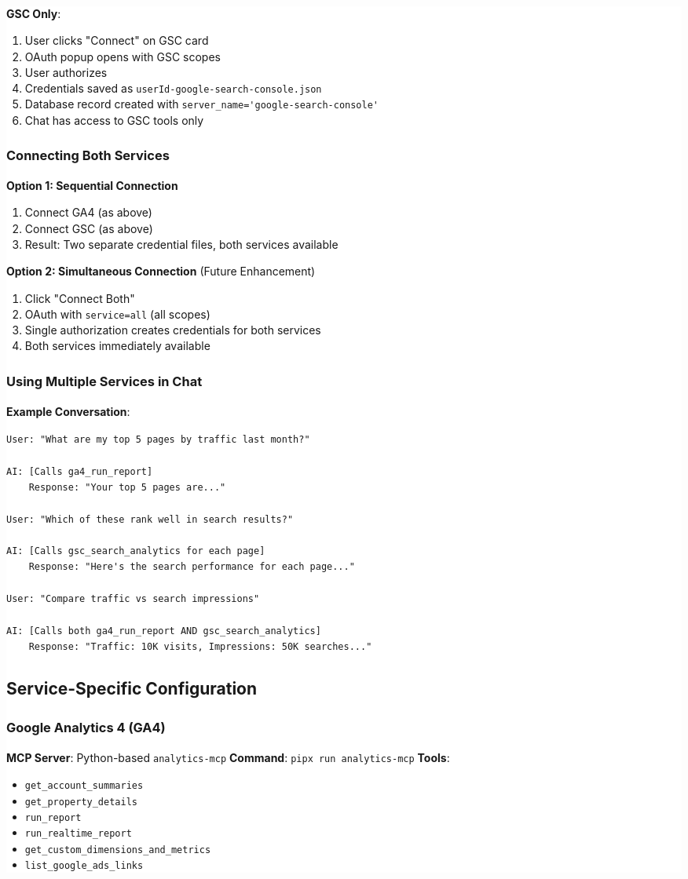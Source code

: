 **GSC Only**:
1. User clicks "Connect" on GSC card
2. OAuth popup opens with GSC scopes
3. User authorizes
4. Credentials saved as `userId-google-search-console.json`
5. Database record created with `server_name='google-search-console'`
6. Chat has access to GSC tools only

### Connecting Both Services

**Option 1: Sequential Connection**
1. Connect GA4 (as above)
2. Connect GSC (as above)
3. Result: Two separate credential files, both services available

**Option 2: Simultaneous Connection** (Future Enhancement)
1. Click "Connect Both"
2. OAuth with `service=all` (all scopes)
3. Single authorization creates credentials for both services
4. Both services immediately available

### Using Multiple Services in Chat

**Example Conversation**:

```
User: "What are my top 5 pages by traffic last month?"

AI: [Calls ga4_run_report]
    Response: "Your top 5 pages are..."

User: "Which of these rank well in search results?"

AI: [Calls gsc_search_analytics for each page]
    Response: "Here's the search performance for each page..."

User: "Compare traffic vs search impressions"

AI: [Calls both ga4_run_report AND gsc_search_analytics]
    Response: "Traffic: 10K visits, Impressions: 50K searches..."
```

## Service-Specific Configuration

### Google Analytics 4 (GA4)

**MCP Server**: Python-based `analytics-mcp`
**Command**: `pipx run analytics-mcp`
**Tools**: 
- `get_account_summaries`
- `get_property_details`
- `run_report`
- `run_realtime_report`
- `get_custom_dimensions_and_metrics`
- `list_google_ads_links`
